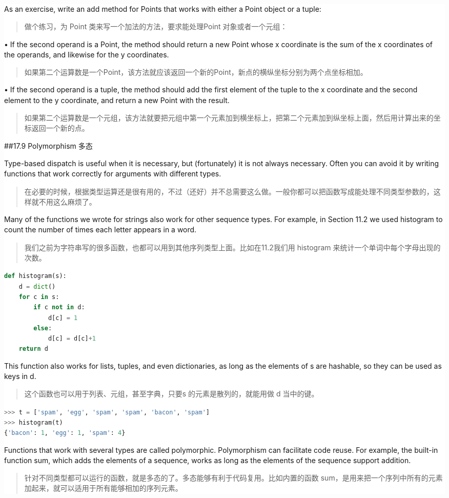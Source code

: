 


As an exercise, write an add method for Points that works with either a Point object or a tuple:
>做个练习，为 Point 类来写一个加法的方法，要求能处理Point 对象或者一个元组：


•	If the second operand is a Point, the method should return a new Point whose x coordinate is the sum of the x coordinates of the operands, and likewise for the y coordinates.
>如果第二个运算数是一个Point，该方法就应该返回一个新的Point，新点的横纵坐标分别为两个点坐标相加。



•	If the second operand is a tuple, the method should add the first element of the tuple to the x coordinate and the second element to the y coordinate, and return a new Point with the result.
>如果第二个运算数是一个元组，该方法就要把元组中第一个元素加到横坐标上，把第二个元素加到纵坐标上面，然后用计算出来的坐标返回一个新的点。






##17.9  Polymorphism 多态



Type-based dispatch is useful when it is necessary, but (fortunately) it is not always necessary. Often you can avoid it by writing functions that work correctly for arguments with different types.
>在必要的时候，根据类型运算还是很有用的，不过（还好）并不总需要这么做。一般你都可以把函数写成能处理不同类型参数的，这样就不用这么麻烦了。


Many of the functions we wrote for strings also work for other sequence types. For example, in Section 11.2 we used histogram to count the number of times each letter appears in a word.
>我们之前为字符串写的很多函数，也都可以用到其他序列类型上面。比如在11.2我们用 histogram 来统计一个单词中每个字母出现的次数。


```Python
def histogram(s):
	d = dict()
	for c in s:
		if c not in d:
			d[c] = 1
		else:
			d[c] = d[c]+1
	return d
```



This function also works for lists, tuples, and even dictionaries, as long as the elements of s are hashable, so they can be used as keys in d.
>这个函数也可以用于列表、元组，甚至字典，只要s 的元素是散列的，就能用做 d 当中的键。



```Python
>>> t = ['spam', 'egg', 'spam', 'spam', 'bacon', 'spam']
>>> histogram(t)
{'bacon': 1, 'egg': 1, 'spam': 4}
```





Functions that work with several types are called polymorphic. Polymorphism can facilitate code reuse. For example, the built-in function sum, which adds the elements of a sequence, works as long as the elements of the sequence support addition.
>针对不同类型都可以运行的函数，就是多态的了。多态能够有利于代码复用。比如内置的函数 sum，是用来把一个序列中所有的元素加起来，就可以适用于所有能够相加的序列元素。

